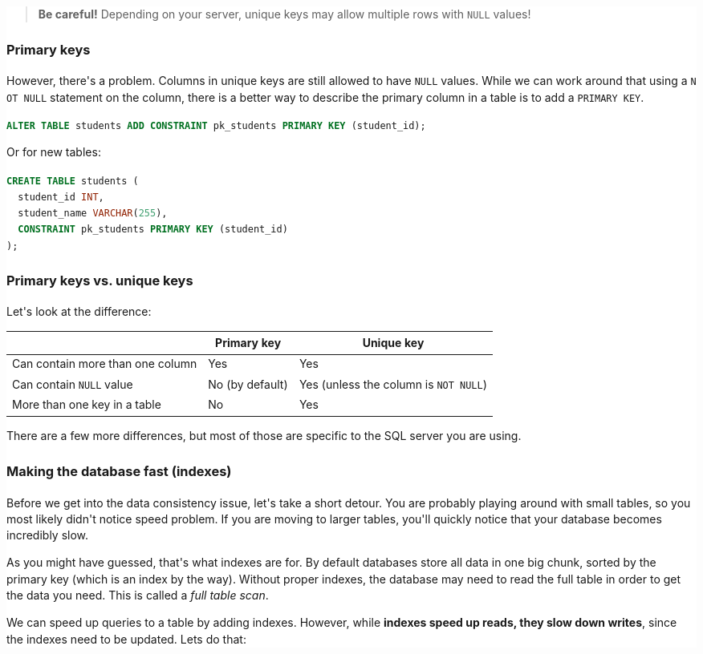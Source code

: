 > **Be careful!** Depending on your server, unique keys may allow multiple rows with `NULL` values!

### Primary keys

However, there's a problem. Columns in unique keys are still allowed to have `NULL` values. While we can work around 
that using a `NOT NULL` statement on the column, there is a better way to describe the primary column in a table is 
to add a `PRIMARY KEY`.

```sql
ALTER TABLE students ADD CONSTRAINT pk_students PRIMARY KEY (student_id);
```

Or for new tables:

```sql
CREATE TABLE students (
  student_id INT,
  student_name VARCHAR(255),
  CONSTRAINT pk_students PRIMARY KEY (student_id)
);
```

### Primary keys vs. unique keys

Let's look at the difference:

|                                  | Primary key     | Unique key                            |
| -------------------------------- | --------------- | ------------------------------------- |
| Can contain more than one column | Yes             | Yes                                   |
| Can contain `NULL` value         | No (by default) | Yes (unless the column is `NOT NULL`) |
| More than one key in a table     | No              | Yes                                   |

There are a few more differences, but most of those are specific to the SQL server you are using.

### Making the database fast (indexes)

Before we get into the data consistency issue, let's take a short detour. You are probably playing around with small 
tables, so you most likely didn't notice speed problem. If you are moving  to larger tables, you'll quickly notice 
that your database becomes incredibly slow.

As you might have guessed, that's what indexes are for. By default databases store all data in one big chunk, sorted 
by the primary key (which is an index by the way). Without proper indexes, the database may need to read the full table 
in order to get the data you need. This is called a *full table scan*.

We can speed up queries to a table by adding indexes. However, while **indexes speed up reads, they slow down writes**, 
since the indexes need to be updated. Lets do that:
